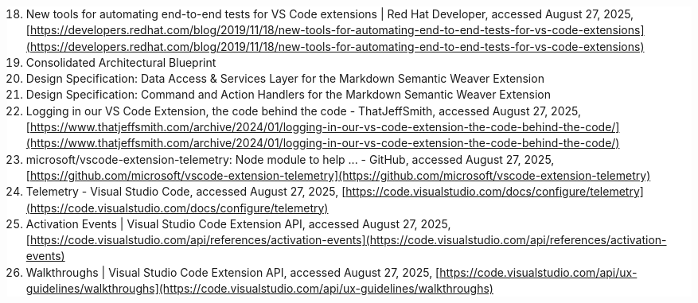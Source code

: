 18. New tools for automating end-to-end tests for VS Code extensions | Red Hat Developer, accessed August 27, 2025, [https://developers.redhat.com/blog/2019/11/18/new-tools-for-automating-end-to-end-tests-for-vs-code-extensions](https://developers.redhat.com/blog/2019/11/18/new-tools-for-automating-end-to-end-tests-for-vs-code-extensions)
19. Consolidated Architectural Blueprint
20. Design Specification: Data Access & Services Layer for the Markdown Semantic Weaver Extension
21. Design Specification: Command and Action Handlers for the Markdown Semantic Weaver Extension
22. Logging in our VS Code Extension, the code behind the code \- ThatJeffSmith, accessed August 27, 2025, [https://www.thatjeffsmith.com/archive/2024/01/logging-in-our-vs-code-extension-the-code-behind-the-code/](https://www.thatjeffsmith.com/archive/2024/01/logging-in-our-vs-code-extension-the-code-behind-the-code/)
23. microsoft/vscode-extension-telemetry: Node module to help ... \- GitHub, accessed August 27, 2025, [https://github.com/microsoft/vscode-extension-telemetry](https://github.com/microsoft/vscode-extension-telemetry)
24. Telemetry \- Visual Studio Code, accessed August 27, 2025, [https://code.visualstudio.com/docs/configure/telemetry](https://code.visualstudio.com/docs/configure/telemetry)
25. Activation Events | Visual Studio Code Extension API, accessed August 27, 2025, [https://code.visualstudio.com/api/references/activation-events](https://code.visualstudio.com/api/references/activation-events)
26. Walkthroughs | Visual Studio Code Extension API, accessed August 27, 2025, [https://code.visualstudio.com/api/ux-guidelines/walkthroughs](https://code.visualstudio.com/api/ux-guidelines/walkthroughs)